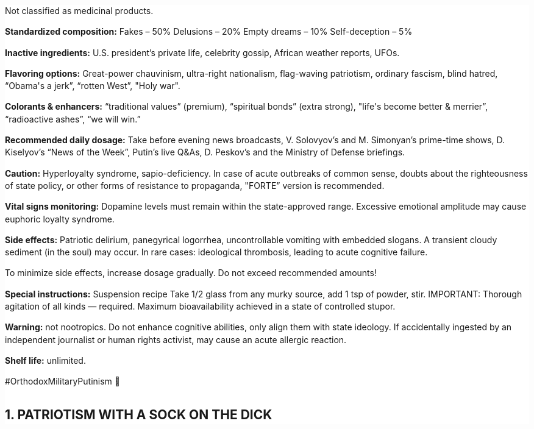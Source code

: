 Not classified as medicinal products.

**Standardized composition:**
Fakes – 50%
Delusions – 20%
Empty dreams – 10%
Self-deception – 5%

**Inactive ingredients:**
U.S. president’s private life, celebrity gossip, African weather reports, UFOs.

**Flavoring options:**
Great-power chauvinism, ultra-right nationalism, flag-waving patriotism, ordinary fascism, blind hatred, “Obama's a jerk”, “rotten West”, "Holy war".

**Colorants & enhancers:**
“traditional values” (premium), “spiritual bonds” (extra strong), "life's become better & merrier”, “radioactive ashes”,  “we will win.”

**Recommended daily dosage:**
Take before evening news broadcasts, V. Solovyov’s and M. Simonyan’s prime-time shows, D. Kiselyov’s “News of the Week”, Putin’s live Q&As, D. Peskov’s and the Ministry of Defense briefings.

**Caution:**
Hyperloyalty syndrome, sapio-deficiency.
In case of acute outbreaks of common sense, doubts about the righteousness of state policy, or other forms of resistance to propaganda, "FORTE” version is recommended.

**Vital signs monitoring:**
Dopamine levels must remain within the state-approved range.
Excessive emotional amplitude may cause euphoric loyalty syndrome.

**Side effects:**
Patriotic delirium,  panegyrical logorrhea, uncontrollable vomiting with embedded slogans.
A transient cloudy sediment (in the soul) may occur.
In rare cases: ideological thrombosis, leading to acute cognitive failure.

To minimize side effects, increase dosage gradually. Do not exceed recommended amounts!

**Special instructions:**
Suspension recipe
Take 1/2 glass from any murky source, add 1 tsp of powder, stir.
IMPORTANT: Thorough agitation of all kinds — required.
Maximum bioavailability achieved in a state of controlled stupor.

**Warning:** not nootropics. Do not enhance cognitive abilities, only align them with state ideology.
If accidentally ingested by an independent journalist or human rights activist, may cause an acute allergic reaction.

**Shelf life:** unlimited.

#OrthodoxMilitaryPutinism
                            👻

## 1. PATRIOTISM WITH A SOCK ON THE DICK
